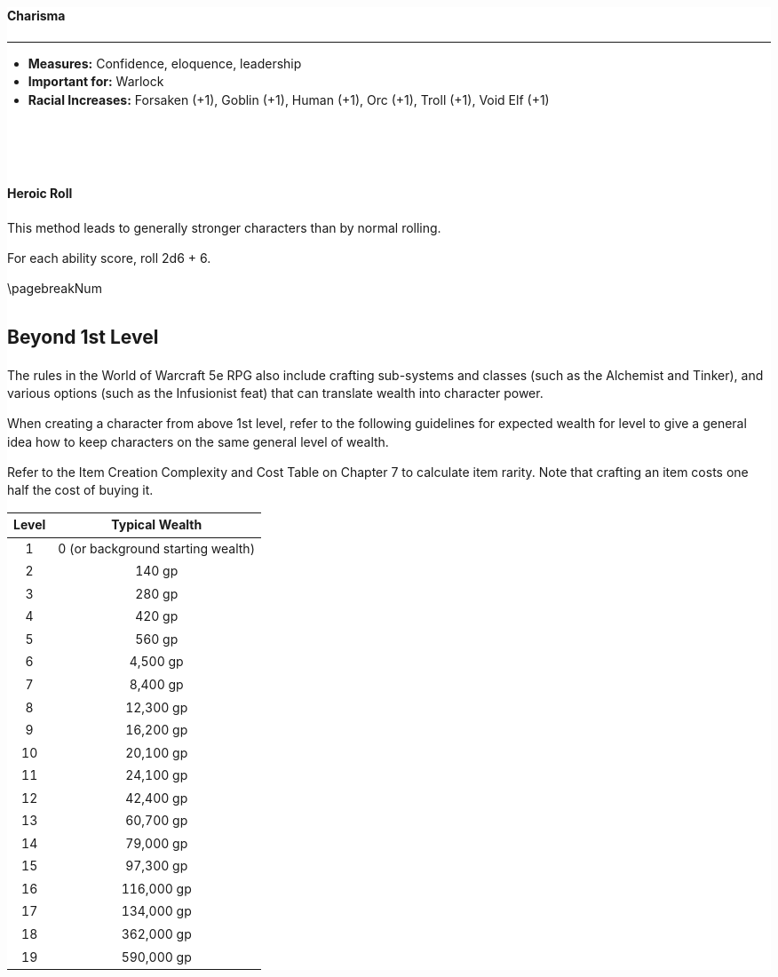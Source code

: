 <div style='margin-top:20px;'></div>

#### Charisma
___
- **Measures:** Confidence, eloquence, leadership
- **Important for:** Warlock
- **Racial Increases:** Forsaken (+1), Goblin (+1), Human (+1), Orc (+1), Troll (+1), Void Elf (+1)

<div style='margin-top:85px;'></div>

#### Heroic Roll

This method leads to generally stronger characters than by normal rolling.

For each ability score, roll 2d6 + 6.

\pagebreakNum

## Beyond 1st Level

The rules in the World of Warcraft 5e RPG also include crafting sub-systems and classes (such as the Alchemist and Tinker), and
various options (such as the Infusionist feat) that can translate wealth into character power.

When creating a character from above 1st level, refer to the following guidelines for expected wealth for level to give a general
idea how to keep characters on the same general level of wealth.

Refer to the Item Creation Complexity and Cost Table on Chapter 7 to calculate item rarity. Note that crafting an item costs one half the cost of buying it.

| Level  | Typical Wealth |
|:---:|:-----------:|
|  1  | 0 (or background starting wealth) |
|  2  | 140 gp |
|  3  | 280 gp |
|  4  | 420 gp |
|  5  | 560 gp |
|  6  | 4,500 gp |
|  7  | 8,400 gp |
|  8  | 12,300 gp |
|  9  | 16,200 gp |
|  10  | 20,100 gp |
|  11  | 24,100 gp |
|  12  | 42,400 gp |
|  13  | 60,700 gp |
|  14  | 79,000 gp |
|  15  | 97,300 gp |
|  16  | 116,000 gp |
|  17  | 134,000 gp |
|  18  | 362,000 gp |
|  19  | 590,000 gp |
